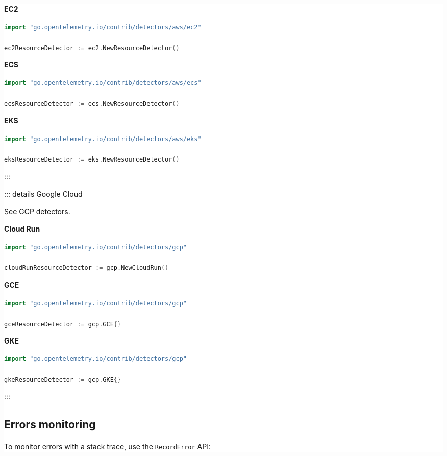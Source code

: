 **EC2**

```go
import "go.opentelemetry.io/contrib/detectors/aws/ec2"

ec2ResourceDetector := ec2.NewResourceDetector()
```

**ECS**

```go
import "go.opentelemetry.io/contrib/detectors/aws/ecs"

ecsResourceDetector := ecs.NewResourceDetector()
```

**EKS**

```go
import "go.opentelemetry.io/contrib/detectors/aws/eks"

eksResourceDetector := eks.NewResourceDetector()
```

:::

::: details Google Cloud

See [GCP detectors](https://github.com/open-telemetry/opentelemetry-go-contrib/tree/main/detectors/gcp).

**Cloud Run**

```go
import "go.opentelemetry.io/contrib/detectors/gcp"

cloudRunResourceDetector := gcp.NewCloudRun()
```

**GCE**

```go
import "go.opentelemetry.io/contrib/detectors/gcp"

gceResourceDetector := gcp.GCE{}
```

**GKE**

```go
import "go.opentelemetry.io/contrib/detectors/gcp"

gkeResourceDetector := gcp.GKE{}
```

:::

## Errors monitoring

To monitor errors with a stack trace, use the `RecordError` API:
